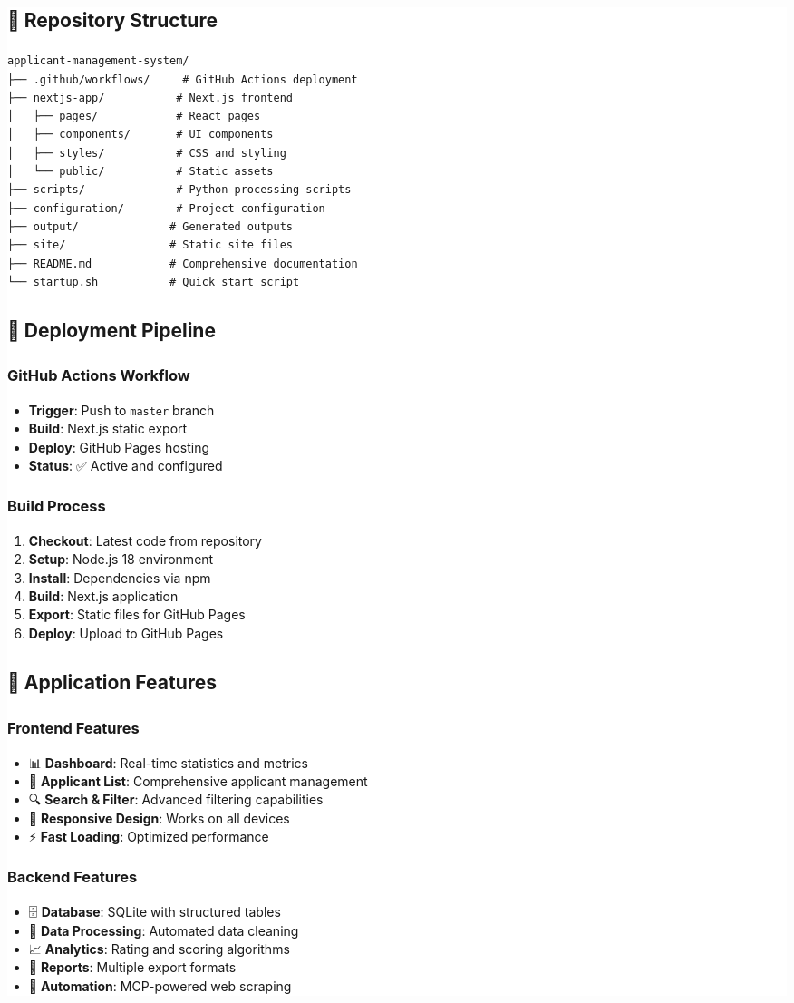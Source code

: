 ## 📁 **Repository Structure**

```
applicant-management-system/
├── .github/workflows/     # GitHub Actions deployment
├── nextjs-app/           # Next.js frontend
│   ├── pages/            # React pages
│   ├── components/       # UI components
│   ├── styles/           # CSS and styling
│   └── public/           # Static assets
├── scripts/              # Python processing scripts
├── configuration/        # Project configuration
├── output/              # Generated outputs
├── site/                # Static site files
├── README.md            # Comprehensive documentation
└── startup.sh           # Quick start script
```

## 🔄 **Deployment Pipeline**

### **GitHub Actions Workflow**
- **Trigger**: Push to `master` branch
- **Build**: Next.js static export
- **Deploy**: GitHub Pages hosting
- **Status**: ✅ Active and configured

### **Build Process**
1. **Checkout**: Latest code from repository
2. **Setup**: Node.js 18 environment
3. **Install**: Dependencies via npm
4. **Build**: Next.js application
5. **Export**: Static files for GitHub Pages
6. **Deploy**: Upload to GitHub Pages

## 🎨 **Application Features**

### **Frontend Features**
- 📊 **Dashboard**: Real-time statistics and metrics
- 👥 **Applicant List**: Comprehensive applicant management
- 🔍 **Search & Filter**: Advanced filtering capabilities
- 📱 **Responsive Design**: Works on all devices
- ⚡ **Fast Loading**: Optimized performance

### **Backend Features**
- 🗄️ **Database**: SQLite with structured tables
- 🔄 **Data Processing**: Automated data cleaning
- 📈 **Analytics**: Rating and scoring algorithms
- 📄 **Reports**: Multiple export formats
- 🤖 **Automation**: MCP-powered web scraping
